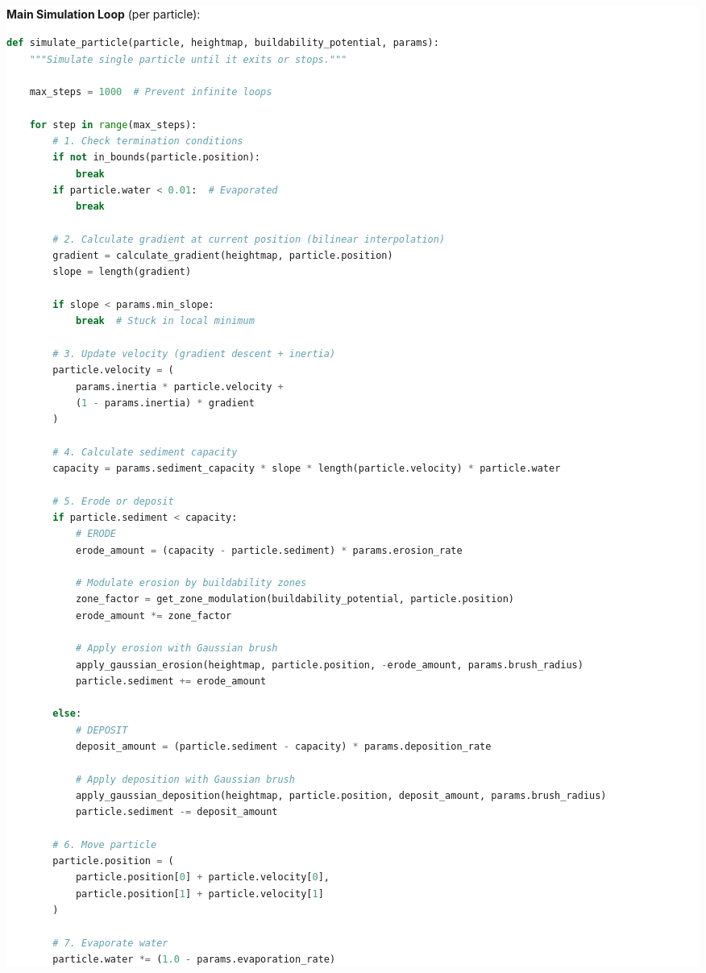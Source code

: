 **Main Simulation Loop** (per particle):
```python
def simulate_particle(particle, heightmap, buildability_potential, params):
    """Simulate single particle until it exits or stops."""

    max_steps = 1000  # Prevent infinite loops

    for step in range(max_steps):
        # 1. Check termination conditions
        if not in_bounds(particle.position):
            break
        if particle.water < 0.01:  # Evaporated
            break

        # 2. Calculate gradient at current position (bilinear interpolation)
        gradient = calculate_gradient(heightmap, particle.position)
        slope = length(gradient)

        if slope < params.min_slope:
            break  # Stuck in local minimum

        # 3. Update velocity (gradient descent + inertia)
        particle.velocity = (
            params.inertia * particle.velocity +
            (1 - params.inertia) * gradient
        )

        # 4. Calculate sediment capacity
        capacity = params.sediment_capacity * slope * length(particle.velocity) * particle.water

        # 5. Erode or deposit
        if particle.sediment < capacity:
            # ERODE
            erode_amount = (capacity - particle.sediment) * params.erosion_rate

            # Modulate erosion by buildability zones
            zone_factor = get_zone_modulation(buildability_potential, particle.position)
            erode_amount *= zone_factor

            # Apply erosion with Gaussian brush
            apply_gaussian_erosion(heightmap, particle.position, -erode_amount, params.brush_radius)
            particle.sediment += erode_amount

        else:
            # DEPOSIT
            deposit_amount = (particle.sediment - capacity) * params.deposition_rate

            # Apply deposition with Gaussian brush
            apply_gaussian_deposition(heightmap, particle.position, deposit_amount, params.brush_radius)
            particle.sediment -= deposit_amount

        # 6. Move particle
        particle.position = (
            particle.position[0] + particle.velocity[0],
            particle.position[1] + particle.velocity[1]
        )

        # 7. Evaporate water
        particle.water *= (1.0 - params.evaporation_rate)
```
